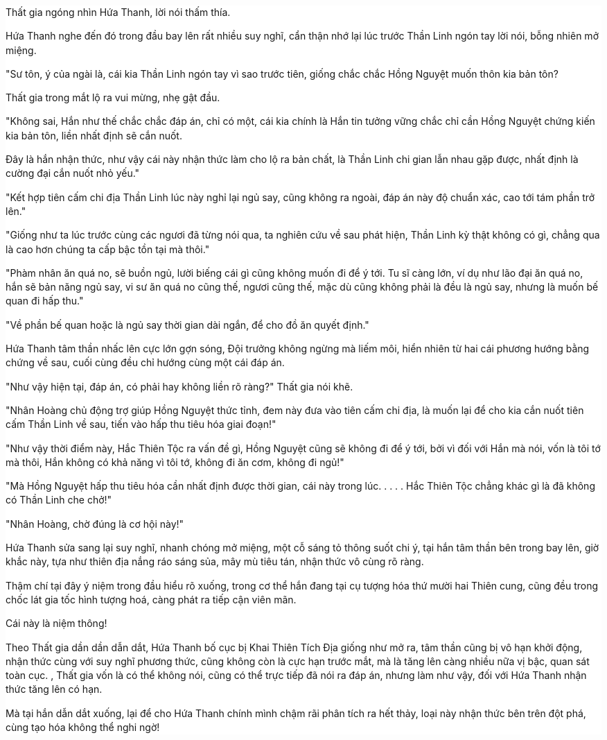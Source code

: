 Thất gia ngóng nhìn Hứa Thanh, lời nói thấm thía.

Hứa Thanh nghe đến đó trong đầu bay lên rất nhiều suy nghĩ, cẩn thận nhớ lại lúc trước Thần Linh ngón tay lời nói, bỗng nhiên mở miệng.

"Sư tôn, ý của ngài là, cái kia Thần Linh ngón tay vì sao trước tiên, giống chắc chắc Hồng Nguyệt muốn thôn kia bản tôn?

Thất gia trong mắt lộ ra vui mừng, nhẹ gật đầu.

"Không sai, Hắn như thế chắc chắc đáp án, chỉ có một, cái kia chính là Hắn tin tưởng vững chắc chỉ cần Hồng Nguyệt chứng kiến kia bản tôn, liền nhất định sẽ cắn nuốt.

Đây là hắn nhận thức, như vậy cái này nhận thức làm cho lộ ra bản chất, là Thần Linh chi gian lẫn nhau gặp được, nhất định là cường đại cắn nuốt nhỏ yếu."

"Kết hợp tiên cấm chi địa Thần Linh lúc này nghỉ lại ngủ say, cũng không ra ngoài, đáp án này độ chuẩn xác, cao tới tám phần trở lên."

"Giống như ta lúc trước cùng các ngươi đã từng nói qua, ta nghiên cứu về sau phát hiện, Thần Linh kỳ thật không có gì, chẳng qua là cao hơn chúng ta cấp bậc tồn tại mà thôi."

"Phàm nhân ăn quá no, sẽ buồn ngủ, lười biếng cái gì cũng không muốn đi để ý tới. Tu sĩ càng lớn, ví dụ như lão đại ăn quá no, hắn sẽ bản năng ngủ say, vi sư ăn quá no cũng thế, ngươi cũng thế, mặc dù cũng không phải là đều là ngủ say, nhưng là muốn bế quan đi hấp thu."

"Về phần bế quan hoặc là ngủ say thời gian dài ngắn, để cho đồ ăn quyết định."

Hứa Thanh tâm thần nhấc lên cực lớn gợn sóng, Đội trưởng không ngừng mà liếm môi, hiển nhiên từ hai cái phương hướng bằng chứng về sau, cuối cùng đều chỉ hướng cùng một cái đáp án.

"Như vậy hiện tại, đáp án, có phải hay không liền rõ ràng?" Thất gia nói khẽ.

"Nhân Hoàng chủ động trợ giúp Hồng Nguyệt thức tỉnh, đem này đưa vào tiên cấm chi địa, là muốn lại để cho kia cắn nuốt tiên cấm Thần Linh về sau, tiến vào hấp thu tiêu hóa giai đoạn!"

"Như vậy thời điểm này, Hắc Thiên Tộc ra vấn đề gì, Hồng Nguyệt cũng sẽ không đi để ý tới, bởi vì đối với Hắn mà nói, vốn là tôi tớ mà thôi, Hắn không có khả năng vì tôi tớ, không đi ăn cơm, không đi ngủ!"

"Mà Hồng Nguyệt hấp thu tiêu hóa cần nhất định được thời gian, cái này trong lúc. . . . . Hắc Thiên Tộc chẳng khác gì là đã không có Thần Linh che chở!"

"Nhân Hoàng, chờ đúng là cơ hội này!"

Hứa Thanh sửa sang lại suy nghĩ, nhanh chóng mở miệng, một cỗ sáng tỏ thông suốt chi ý, tại hắn tâm thần bên trong bay lên, giờ khắc này, tựa như thiên địa nắng ráo sáng sủa, mây mù tiêu tán, nhận thức vô cùng rõ ràng.

Thậm chí tại đây ý niệm trong đầu hiểu rõ xuống, trong cơ thể hắn đang tại cụ tượng hóa thứ mười hai Thiên cung, cũng đều trong chốc lát gia tốc hình tượng hoá, càng phát ra tiếp cận viên mãn.

Cái này là niệm thông!

Theo Thất gia dần dần dẫn dắt, Hứa Thanh bố cục bị Khai Thiên Tích Địa giống như mở ra, tâm thần cũng bị vô hạn khởi động, nhận thức cùng với suy nghĩ phương thức, cũng không còn là cực hạn trước mắt, mà là tăng lên càng nhiều nữa vị bậc, quan sát toàn cục. , Thất gia vốn là có thể không nói, cũng có thể trực tiếp đã nói ra đáp án, nhưng làm như vậy, đối với Hứa Thanh nhận thức tăng lên có hạn.

Mà tại hắn dẫn dắt xuống, lại để cho Hứa Thanh chính mình chậm rãi phân tích ra hết thảy, loại này nhận thức bên trên đột phá, cùng tạo hóa không thể nghi ngờ!
